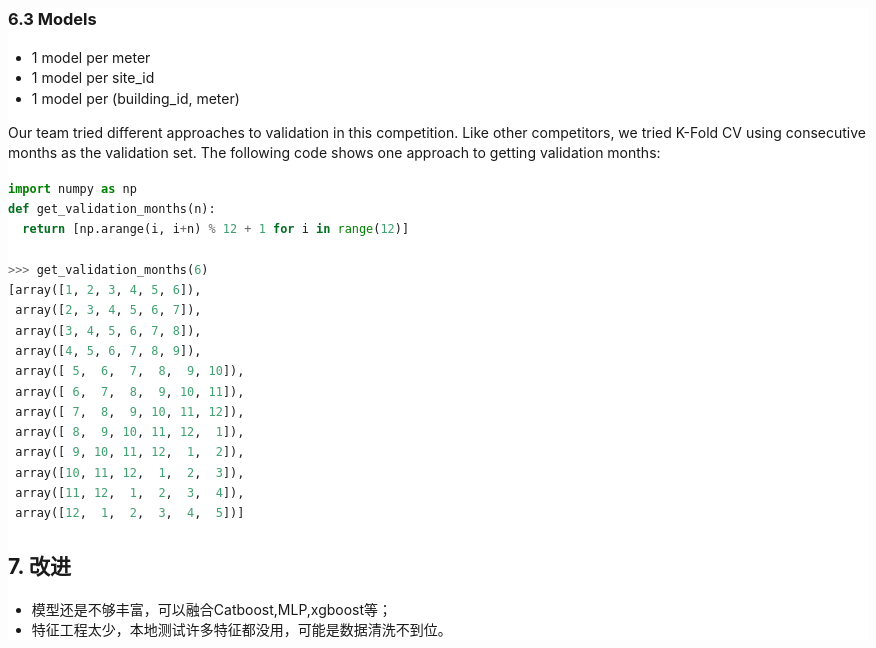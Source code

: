 ### 6.3 Models
- 1 model per meter
- 1 model per site_id
- 1 model per (building_id, meter)

Our team tried different approaches to validation in this competition. Like other competitors, we tried K-Fold CV using consecutive months as the validation set. The following code shows one approach to getting validation months:
```python
import numpy as np
def get_validation_months(n):
  return [np.arange(i, i+n) % 12 + 1 for i in range(12)]

>>> get_validation_months(6)
[array([1, 2, 3, 4, 5, 6]),
 array([2, 3, 4, 5, 6, 7]),
 array([3, 4, 5, 6, 7, 8]),
 array([4, 5, 6, 7, 8, 9]),
 array([ 5,  6,  7,  8,  9, 10]),
 array([ 6,  7,  8,  9, 10, 11]),
 array([ 7,  8,  9, 10, 11, 12]),
 array([ 8,  9, 10, 11, 12,  1]),
 array([ 9, 10, 11, 12,  1,  2]),
 array([10, 11, 12,  1,  2,  3]),
 array([11, 12,  1,  2,  3,  4]),
 array([12,  1,  2,  3,  4,  5])]
```


## 7. 改进
- 模型还是不够丰富，可以融合Catboost,MLP,xgboost等；
- 特征工程太少，本地测试许多特征都没用，可能是数据清洗不到位。